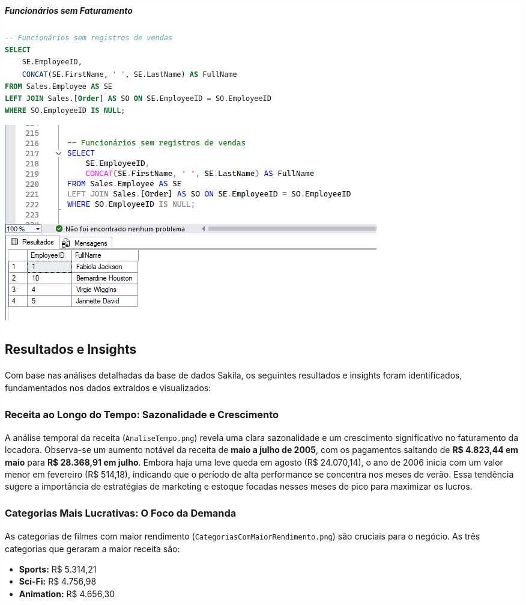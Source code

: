 ##### Funcionários sem Faturamento

```sql
-- Funcionários sem registros de vendas
SELECT
    SE.EmployeeID,
    CONCAT(SE.FirstName, ' ', SE.LastName) AS FullName
FROM Sales.Employee AS SE
LEFT JOIN Sales.[Order] AS SO ON SE.EmployeeID = SO.EmployeeID
WHERE SO.EmployeeID IS NULL;
```
![Fucinarios sem faturamento](https://github.com/NascimentoVitorDEV/BikeStoreRepositorio/blob/main/Imagens/ConsultasSql/FuncionariosSemVendas.png)

## Resultados e Insights

Com base nas análises detalhadas da base de dados Sakila, os seguintes resultados e insights foram identificados, fundamentados nos dados extraídos e visualizados:

###  Receita ao Longo do Tempo: Sazonalidade e Crescimento

A análise temporal da receita (`AnaliseTempo.png`) revela uma clara sazonalidade e um crescimento significativo no faturamento da locadora. Observa-se um aumento notável da receita de **maio a julho de 2005**, com os pagamentos saltando de **R$ 4.823,44 em maio** para **R$ 28.368,91 em julho**. Embora haja uma leve queda em agosto (R$ 24.070,14), o ano de 2006 inicia com um valor menor em fevereiro (R$ 514,18), indicando que o período de alta performance se concentra nos meses de verão. Essa tendência sugere a importância de estratégias de marketing e estoque focadas nesses meses de pico para maximizar os lucros.

### Categorias Mais Lucrativas: O Foco da Demanda

As categorias de filmes com maior rendimento (`CategoriasComMaiorRendimento.png`) são cruciais para o negócio. As três categorias que geraram a maior receita são:

*   **Sports:** R$ 5.314,21
*   **Sci-Fi:** R$ 4.756,98
*   **Animation:** R$ 4.656,30
